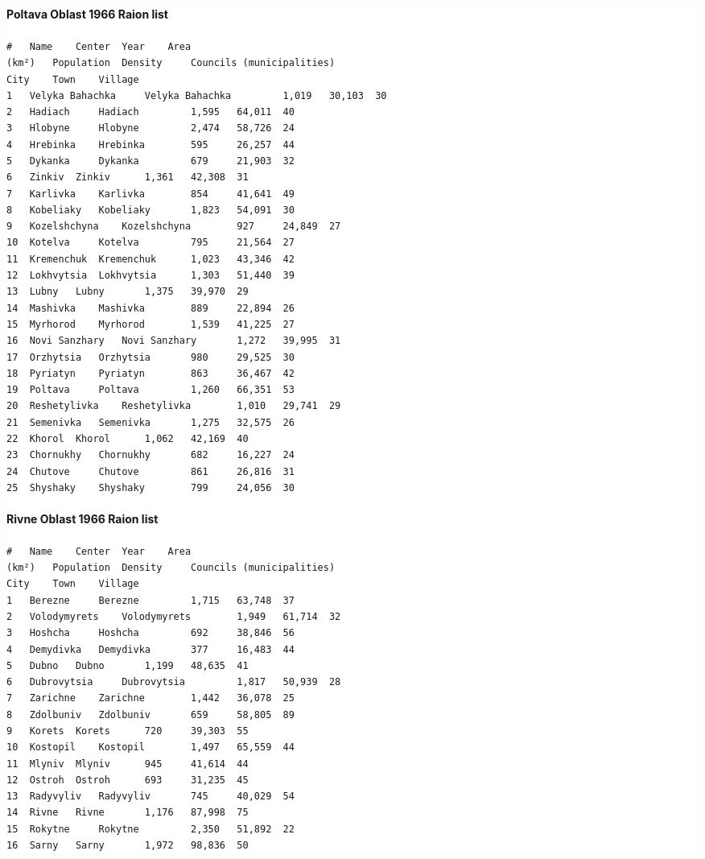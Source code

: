 #### Poltava Oblast 1966 Raion list

```csv
# 	Name 	Center 	Year 	Area
(km²) 	Population 	Density 	Councils (municipalities)
City 	Town 	Village
1 	Velyka Bahachka 	Velyka Bahachka 		1,019 	30,103 	30 			
2 	Hadiach 	Hadiach 		1,595 	64,011 	40 			
3 	Hlobyne 	Hlobyne 		2,474 	58,726 	24 			
4 	Hrebinka 	Hrebinka 		595 	26,257 	44 			
5 	Dykanka 	Dykanka 		679 	21,903 	32 			
6 	Zinkiv 	Zinkiv 		1,361 	42,308 	31 			
7 	Karlivka 	Karlivka 		854 	41,641 	49 			
8 	Kobeliaky 	Kobeliaky 		1,823 	54,091 	30 			
9 	Kozelshchyna 	Kozelshchyna 		927 	24,849 	27 			
10 	Kotelva 	Kotelva 		795 	21,564 	27 			
11 	Kremenchuk 	Kremenchuk 		1,023 	43,346 	42 			
12 	Lokhvytsia 	Lokhvytsia 		1,303 	51,440 	39 			
13 	Lubny 	Lubny 		1,375 	39,970 	29 			
14 	Mashivka 	Mashivka 		889 	22,894 	26 			
15 	Myrhorod 	Myrhorod 		1,539 	41,225 	27 			
16 	Novi Sanzhary 	Novi Sanzhary 		1,272 	39,995 	31 			
17 	Orzhytsia 	Orzhytsia 		980 	29,525 	30 			
18 	Pyriatyn 	Pyriatyn 		863 	36,467 	42 			
19 	Poltava 	Poltava 		1,260 	66,351 	53 			
20 	Reshetylivka 	Reshetylivka 		1,010 	29,741 	29 			
21 	Semenivka 	Semenivka 		1,275 	32,575 	26 			
22 	Khorol 	Khorol 		1,062 	42,169 	40 			
23 	Chornukhy 	Chornukhy 		682 	16,227 	24 			
24 	Chutove 	Chutove 		861 	26,816 	31 			
25 	Shyshaky 	Shyshaky 		799 	24,056 	30 			
```

#### Rivne Oblast 1966 Raion list

```csv
# 	Name 	Center 	Year 	Area
(km²) 	Population 	Density 	Councils (municipalities)
City 	Town 	Village
1 	Berezne 	Berezne 		1,715 	63,748 	37 			
2 	Volodymyrets 	Volodymyrets 		1,949 	61,714 	32 			
3 	Hoshcha 	Hoshcha 		692 	38,846 	56 			
4 	Demydivka 	Demydivka 		377 	16,483 	44 			
5 	Dubno 	Dubno 		1,199 	48,635 	41 			
6 	Dubrovytsia 	Dubrovytsia 		1,817 	50,939 	28 			
7 	Zarichne 	Zarichne 		1,442 	36,078 	25 			
8 	Zdolbuniv 	Zdolbuniv 		659 	58,805 	89 			
9 	Korets 	Korets 		720 	39,303 	55 			
10 	Kostopil 	Kostopil 		1,497 	65,559 	44 			
11 	Mlyniv 	Mlyniv 		945 	41,614 	44 			
12 	Ostroh 	Ostroh 		693 	31,235 	45 			
13 	Radyvyliv 	Radyvyliv 		745 	40,029 	54 			
14 	Rivne 	Rivne 		1,176 	87,998 	75 			
15 	Rokytne 	Rokytne 		2,350 	51,892 	22 			
16 	Sarny 	Sarny 		1,972 	98,836 	50 			
```
